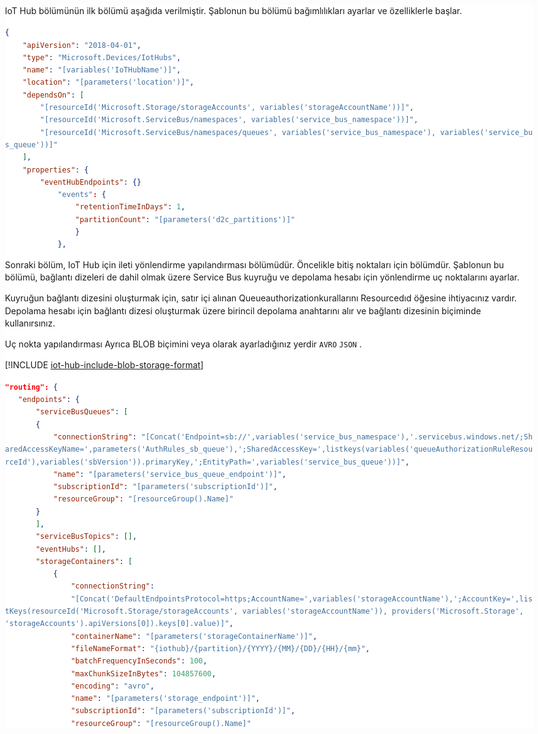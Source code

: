 IoT Hub bölümünün ilk bölümü aşağıda verilmiştir. Şablonun bu bölümü bağımlılıkları ayarlar ve özelliklerle başlar.

```json
{
    "apiVersion": "2018-04-01",
    "type": "Microsoft.Devices/IotHubs",
    "name": "[variables('IoTHubName')]",
    "location": "[parameters('location')]",
    "dependsOn": [
        "[resourceId('Microsoft.Storage/storageAccounts', variables('storageAccountName'))]",
        "[resourceId('Microsoft.ServiceBus/namespaces', variables('service_bus_namespace'))]",
        "[resourceId('Microsoft.ServiceBus/namespaces/queues', variables('service_bus_namespace'), variables('service_bus_queue'))]"
    ],
    "properties": {
        "eventHubEndpoints": {}
            "events": {
                "retentionTimeInDays": 1,
                "partitionCount": "[parameters('d2c_partitions')]"
                }
            },
```

Sonraki bölüm, IoT Hub için ileti yönlendirme yapılandırması bölümüdür. Öncelikle bitiş noktaları için bölümdür. Şablonun bu bölümü, bağlantı dizeleri de dahil olmak üzere Service Bus kuyruğu ve depolama hesabı için yönlendirme uç noktalarını ayarlar.

Kuyruğun bağlantı dizesini oluşturmak için, satır içi alınan Queueauthorizationkurallarını Resourcedıd öğesine ihtiyacınız vardır. Depolama hesabı için bağlantı dizesi oluşturmak üzere birincil depolama anahtarını alır ve bağlantı dizesinin biçiminde kullanırsınız.

Uç nokta yapılandırması Ayrıca BLOB biçimini veya olarak ayarladığınız yerdir `AVRO` `JSON` .

[!INCLUDE [iot-hub-include-blob-storage-format](../../includes/iot-hub-include-blob-storage-format.md)]

 ```json
"routing": {
    "endpoints": {
        "serviceBusQueues": [
        {
            "connectionString": "[Concat('Endpoint=sb://',variables('service_bus_namespace'),'.servicebus.windows.net/;SharedAccessKeyName=',parameters('AuthRules_sb_queue'),';SharedAccessKey=',listkeys(variables('queueAuthorizationRuleResourceId'),variables('sbVersion')).primaryKey,';EntityPath=',variables('service_bus_queue'))]",
            "name": "[parameters('service_bus_queue_endpoint')]",
            "subscriptionId": "[parameters('subscriptionId')]", 
            "resourceGroup": "[resourceGroup().Name]"
        }
        ],
        "serviceBusTopics": [],
        "eventHubs": [],
        "storageContainers": [
            {
                "connectionString": 
                "[Concat('DefaultEndpointsProtocol=https;AccountName=',variables('storageAccountName'),';AccountKey=',listKeys(resourceId('Microsoft.Storage/storageAccounts', variables('storageAccountName')), providers('Microsoft.Storage', 'storageAccounts').apiVersions[0]).keys[0].value)]",
                "containerName": "[parameters('storageContainerName')]",
                "fileNameFormat": "{iothub}/{partition}/{YYYY}/{MM}/{DD}/{HH}/{mm}",
                "batchFrequencyInSeconds": 100,
                "maxChunkSizeInBytes": 104857600,
                "encoding": "avro",
                "name": "[parameters('storage_endpoint')]",
                "subscriptionId": "[parameters('subscriptionId')]",
                "resourceGroup": "[resourceGroup().Name]"
 ```